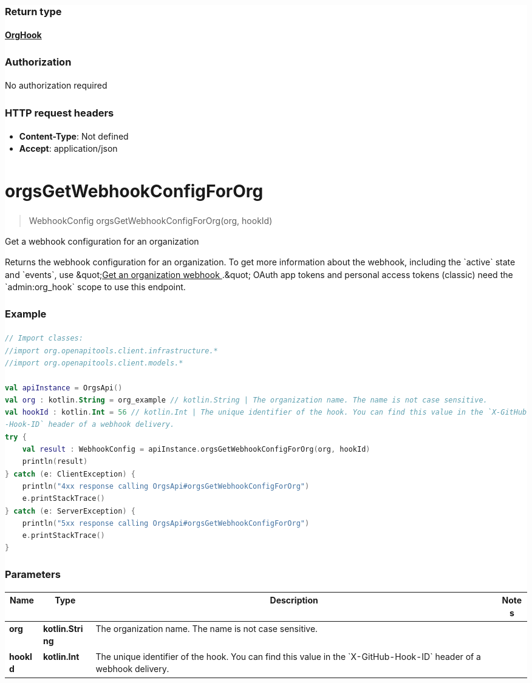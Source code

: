 ### Return type

[**OrgHook**](OrgHook.md)

### Authorization

No authorization required

### HTTP request headers

 - **Content-Type**: Not defined
 - **Accept**: application/json

<a id="orgsGetWebhookConfigForOrg"></a>
# **orgsGetWebhookConfigForOrg**
> WebhookConfig orgsGetWebhookConfigForOrg(org, hookId)

Get a webhook configuration for an organization

Returns the webhook configuration for an organization. To get more information about the webhook, including the &#x60;active&#x60; state and &#x60;events&#x60;, use \&quot;[Get an organization webhook ](/rest/orgs/webhooks#get-an-organization-webhook).\&quot;  OAuth app tokens and personal access tokens (classic) need the &#x60;admin:org_hook&#x60; scope to use this endpoint.

### Example
```kotlin
// Import classes:
//import org.openapitools.client.infrastructure.*
//import org.openapitools.client.models.*

val apiInstance = OrgsApi()
val org : kotlin.String = org_example // kotlin.String | The organization name. The name is not case sensitive.
val hookId : kotlin.Int = 56 // kotlin.Int | The unique identifier of the hook. You can find this value in the `X-GitHub-Hook-ID` header of a webhook delivery.
try {
    val result : WebhookConfig = apiInstance.orgsGetWebhookConfigForOrg(org, hookId)
    println(result)
} catch (e: ClientException) {
    println("4xx response calling OrgsApi#orgsGetWebhookConfigForOrg")
    e.printStackTrace()
} catch (e: ServerException) {
    println("5xx response calling OrgsApi#orgsGetWebhookConfigForOrg")
    e.printStackTrace()
}
```

### Parameters

Name | Type | Description  | Notes
------------- | ------------- | ------------- | -------------
 **org** | **kotlin.String**| The organization name. The name is not case sensitive. |
 **hookId** | **kotlin.Int**| The unique identifier of the hook. You can find this value in the &#x60;X-GitHub-Hook-ID&#x60; header of a webhook delivery. |
